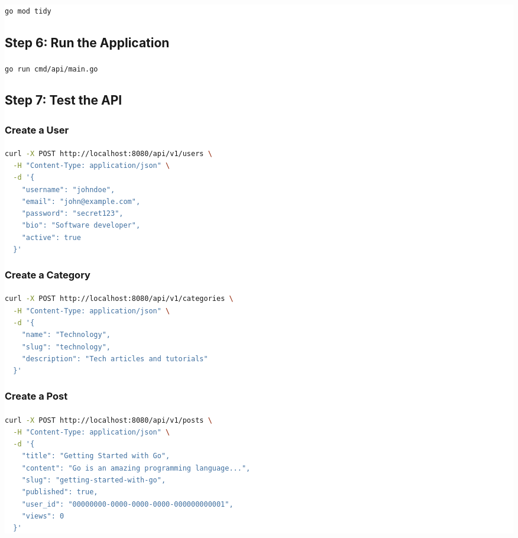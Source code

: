 ```bash
go mod tidy
```

## Step 6: Run the Application

```bash
go run cmd/api/main.go
```

## Step 7: Test the API

### Create a User

```bash
curl -X POST http://localhost:8080/api/v1/users \
  -H "Content-Type: application/json" \
  -d '{
    "username": "johndoe",
    "email": "john@example.com",
    "password": "secret123",
    "bio": "Software developer",
    "active": true
  }'
```

### Create a Category

```bash
curl -X POST http://localhost:8080/api/v1/categories \
  -H "Content-Type: application/json" \
  -d '{
    "name": "Technology",
    "slug": "technology",
    "description": "Tech articles and tutorials"
  }'
```

### Create a Post

```bash
curl -X POST http://localhost:8080/api/v1/posts \
  -H "Content-Type: application/json" \
  -d '{
    "title": "Getting Started with Go",
    "content": "Go is an amazing programming language...",
    "slug": "getting-started-with-go",
    "published": true,
    "user_id": "00000000-0000-0000-0000-000000000001",
    "views": 0
  }'
```
